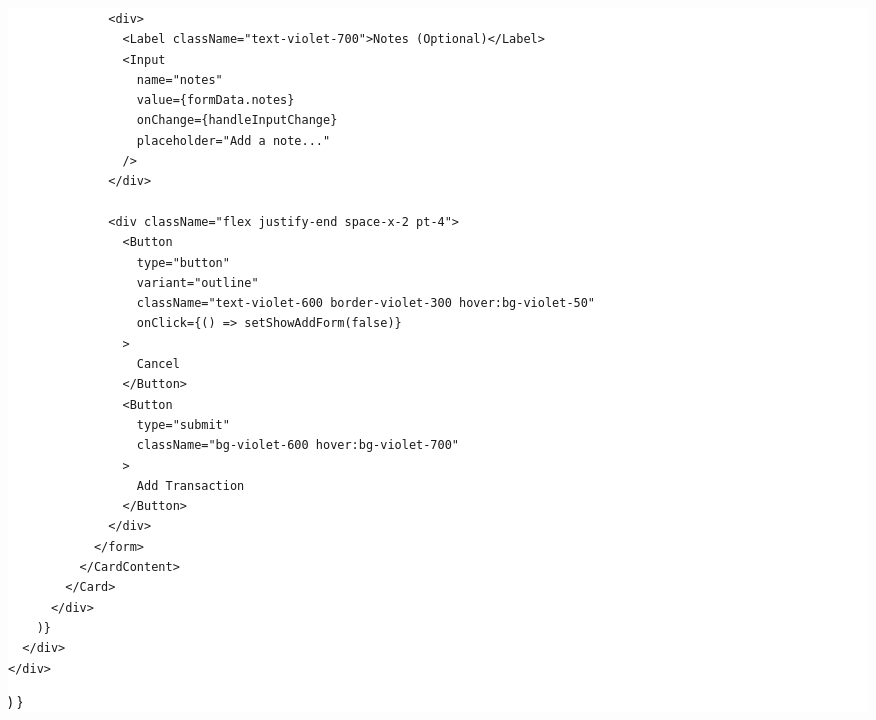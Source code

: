                   <div>
                    <Label className="text-violet-700">Notes (Optional)</Label>
                    <Input
                      name="notes"
                      value={formData.notes}
                      onChange={handleInputChange}
                      placeholder="Add a note..."
                    />
                  </div>

                  <div className="flex justify-end space-x-2 pt-4">
                    <Button
                      type="button"
                      variant="outline"
                      className="text-violet-600 border-violet-300 hover:bg-violet-50"
                      onClick={() => setShowAddForm(false)}
                    >
                      Cancel
                    </Button>
                    <Button 
                      type="submit" 
                      className="bg-violet-600 hover:bg-violet-700"
                    >
                      Add Transaction
                    </Button>
                  </div>
                </form>
              </CardContent>
            </Card>
          </div>
        )}
      </div>
    </div>
  )
}
